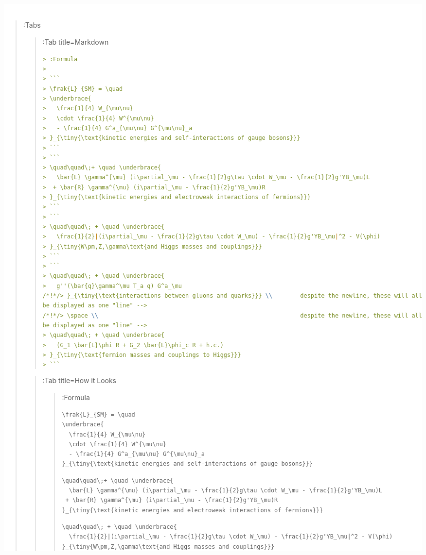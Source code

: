 <br>

> :Tabs
> > :Tab title=Markdown
> > ````md
> > > :Formula
> > > 
> > > ```
> > > \frak{L}_{SM} = \quad
> > > \underbrace{
> > >   \frac{1}{4} W_{\mu\nu} 
> > >   \cdot \frac{1}{4} W^{\mu\nu} 
> > >   - \frac{1}{4} G^a_{\mu\nu} G^{\mu\nu}_a
> > > }_{\tiny{\text{kinetic energies and self-interactions of gauge bosons}}}
> > > ```
> > > ```
> > > \quad\quad\;+ \quad \underbrace{
> > >   \bar{L} \gamma^{\mu} (i\partial_\mu - \frac{1}{2}g\tau \cdot W_\mu - \frac{1}{2}g'YB_\mu)L
> > >  + \bar{R} \gamma^{\mu} (i\partial_\mu - \frac{1}{2}g'YB_\mu)R
> > > }_{\tiny{\text{kinetic energies and electroweak interactions of fermions}}}
> > > ```
> > > ```
> > > \quad\quad\; + \quad \underbrace{
> > >   \frac{1}{2}|(i\partial_\mu - \frac{1}{2}g\tau \cdot W_\mu) - \frac{1}{2}g'YB_\mu|^2 - V(\phi)
> > > }_{\tiny{W\pm,Z,\gamma\text{and Higgs masses and couplings}}}
> > > ```
> > > ```
> > > \quad\quad\; + \quad \underbrace{
> > >   g''(\bar{q}\gamma^\mu T_a q) G^a_\mu
> >/*!*/> }_{\tiny{\text{interactions between gluons and quarks}}} \\        despite the newline, these will all be displayed as one "line" -->
> >/*!*/> \space \\                                                          despite the newline, these will all be displayed as one "line" -->
> > > \quad\quad\; + \quad \underbrace{
> > >   (G_1 \bar{L}\phi R + G_2 \bar{L}\phi_c R + h.c.)
> > > }_{\tiny{\text{fermion masses and couplings to Higgs}}}
> > > ```
> > ````
>
> > :Tab title=How it Looks
> > > :Formula
> > > 
> > > ```
> > > \frak{L}_{SM} = \quad
> > > \underbrace{
> > >   \frac{1}{4} W_{\mu\nu} 
> > >   \cdot \frac{1}{4} W^{\mu\nu} 
> > >   - \frac{1}{4} G^a_{\mu\nu} G^{\mu\nu}_a
> > > }_{\tiny{\text{kinetic energies and self-interactions of gauge bosons}}}
> > > ```
> > > ```
> > > \quad\quad\;+ \quad \underbrace{
> > >   \bar{L} \gamma^{\mu} (i\partial_\mu - \frac{1}{2}g\tau \cdot W_\mu - \frac{1}{2}g'YB_\mu)L
> > >  + \bar{R} \gamma^{\mu} (i\partial_\mu - \frac{1}{2}g'YB_\mu)R
> > > }_{\tiny{\text{kinetic energies and electroweak interactions of fermions}}}
> > > ```
> > > ```
> > > \quad\quad\; + \quad \underbrace{
> > >   \frac{1}{2}|(i\partial_\mu - \frac{1}{2}g\tau \cdot W_\mu) - \frac{1}{2}g'YB_\mu|^2 - V(\phi)
> > > }_{\tiny{W\pm,Z,\gamma\text{and Higgs masses and couplings}}}
> > > ```
> > > ```